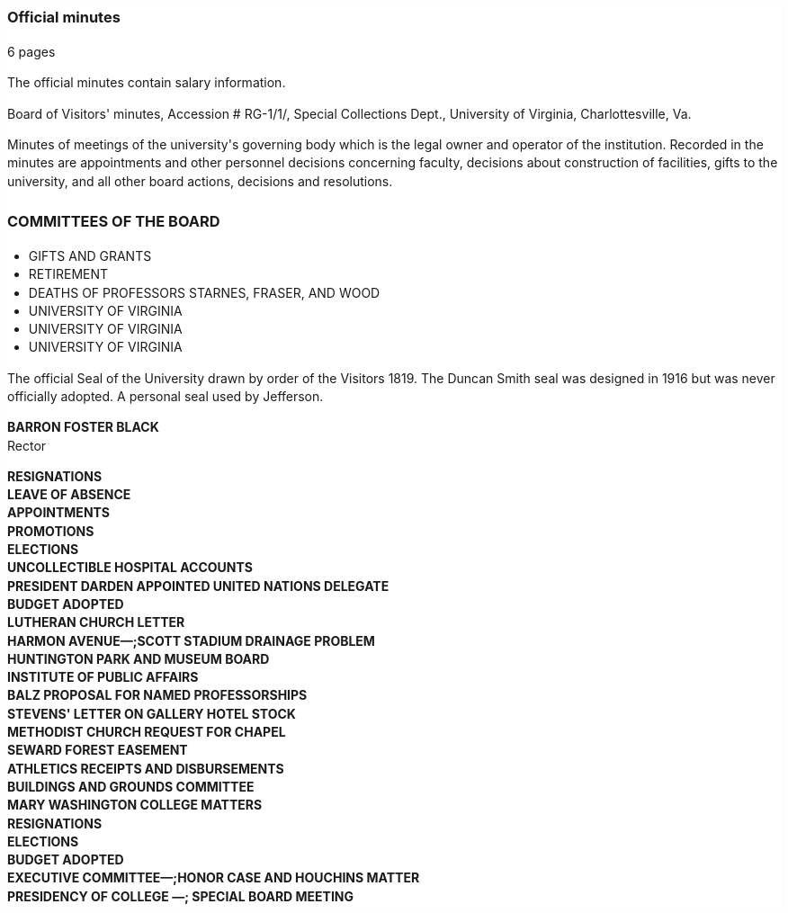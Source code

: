 ### Official minutes

6 pages

The official minutes contain salary information.

Board of Visitors' minutes, Accession # RG-1/1/, Special Collections Dept., University of Virginia, Charlottesville, Va.

Minutes of meetings of the university's governing body which is the legal owner and operator of the institution. Recorded in the minutes are appointments and other personnel decisions concerning faculty, decisions about construction of facilities, gifts to the university, and all other board actions, decisions and resolutions.

### COMMITTEES OF THE BOARD

* GIFTS AND GRANTS
* RETIREMENT
* DEATHS OF PROFESSORS STARNES, FRASER, AND WOOD
* UNIVERSITY OF VIRGINIA
* UNIVERSITY OF VIRGINIA
* UNIVERSITY OF VIRGINIA

The official Seal of the University drawn by order of the Visitors 1819. The Duncan Smith seal was designed in 1916 but was never officially adopted. A personal seal used by Jefferson.

**BARRON FOSTER BLACK**\
Rector

**RESIGNATIONS**\
**LEAVE OF ABSENCE**\
**APPOINTMENTS**\
**PROMOTIONS**\
**ELECTIONS**\
**UNCOLLECTIBLE HOSPITAL ACCOUNTS**\
**PRESIDENT DARDEN APPOINTED UNITED NATIONS DELEGATE**\
**BUDGET ADOPTED**\
**LUTHERAN CHURCH LETTER**\
**HARMON AVENUE—;SCOTT STADIUM DRAINAGE PROBLEM**\
**HUNTINGTON PARK AND MUSEUM BOARD**\
**INSTITUTE OF PUBLIC AFFAIRS**\
**BALZ PROPOSAL FOR NAMED PROFESSORSHIPS**\
**STEVENS' LETTER ON GALLERY HOTEL STOCK**\
**METHODIST CHURCH REQUEST FOR CHAPEL**\
**SEWARD FOREST EASEMENT**\
**ATHLETICS RECEIPTS AND DISBURSEMENTS**\
**BUILDINGS AND GROUNDS COMMITTEE**\
**MARY WASHINGTON COLLEGE MATTERS**\
**RESIGNATIONS**\
**ELECTIONS**\
**BUDGET ADOPTED**\
**EXECUTIVE COMMITTEE—;HONOR CASE AND HOUCHINS MATTER**\
**PRESIDENCY OF COLLEGE —; SPECIAL BOARD MEETING**
